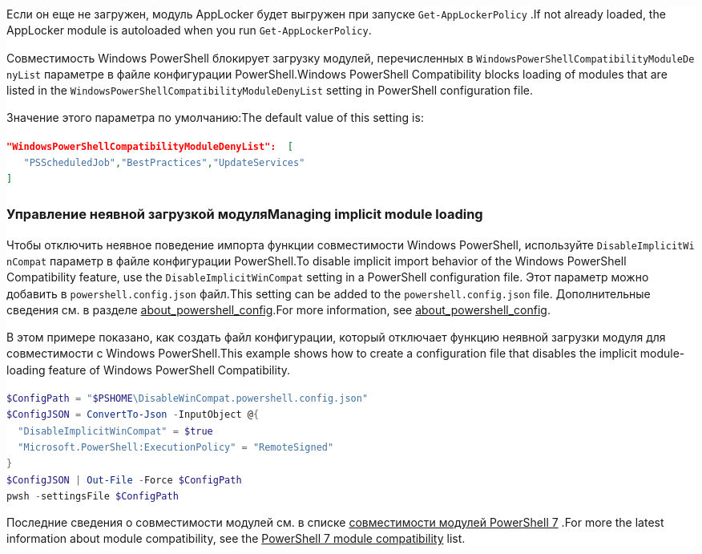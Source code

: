    <span data-ttu-id="8eac1-123">Если он еще не загружен, модуль AppLocker будет выгружен при запуске  `Get-AppLockerPolicy` .</span><span class="sxs-lookup"><span data-stu-id="8eac1-123">If not already loaded, the AppLocker module is autoloaded when you run  `Get-AppLockerPolicy`.</span></span>

<span data-ttu-id="8eac1-124">Совместимость Windows PowerShell блокирует загрузку модулей, перечисленных в `WindowsPowerShellCompatibilityModuleDenyList` параметре в файле конфигурации PowerShell.</span><span class="sxs-lookup"><span data-stu-id="8eac1-124">Windows PowerShell Compatibility blocks loading of modules that are listed in the `WindowsPowerShellCompatibilityModuleDenyList` setting in PowerShell configuration file.</span></span>

<span data-ttu-id="8eac1-125">Значение этого параметра по умолчанию:</span><span class="sxs-lookup"><span data-stu-id="8eac1-125">The default value of this setting is:</span></span>

```json
"WindowsPowerShellCompatibilityModuleDenyList":  [
   "PSScheduledJob","BestPractices","UpdateServices"
]
```

### <a name="managing-implicit-module-loading"></a><span data-ttu-id="8eac1-126">Управление неявной загрузкой модуля</span><span class="sxs-lookup"><span data-stu-id="8eac1-126">Managing implicit module loading</span></span>

<span data-ttu-id="8eac1-127">Чтобы отключить неявное поведение импорта функции совместимости Windows PowerShell, используйте `DisableImplicitWinCompat` параметр в файле конфигурации PowerShell.</span><span class="sxs-lookup"><span data-stu-id="8eac1-127">To disable implicit import behavior of the Windows PowerShell Compatibility feature, use the `DisableImplicitWinCompat` setting in a PowerShell configuration file.</span></span> <span data-ttu-id="8eac1-128">Этот параметр можно добавить в `powershell.config.json` файл.</span><span class="sxs-lookup"><span data-stu-id="8eac1-128">This setting can be added to the `powershell.config.json` file.</span></span> <span data-ttu-id="8eac1-129">Дополнительные сведения см. в разделе [about_powershell_config](about_powershell_config.md).</span><span class="sxs-lookup"><span data-stu-id="8eac1-129">For more information, see [about_powershell_config](about_powershell_config.md).</span></span>

<span data-ttu-id="8eac1-130">В этом примере показано, как создать файл конфигурации, который отключает функцию неявной загрузки модуля для совместимости с Windows PowerShell.</span><span class="sxs-lookup"><span data-stu-id="8eac1-130">This example shows how to create a configuration file that disables the implicit module-loading feature of Windows PowerShell Compatibility.</span></span>

```powershell
$ConfigPath = "$PSHOME\DisableWinCompat.powershell.config.json"
$ConfigJSON = ConvertTo-Json -InputObject @{
  "DisableImplicitWinCompat" = $true
  "Microsoft.PowerShell:ExecutionPolicy" = "RemoteSigned"
}
$ConfigJSON | Out-File -Force $ConfigPath
pwsh -settingsFile $ConfigPath
```

<span data-ttu-id="8eac1-131">Последние сведения о совместимости модулей см. в списке [совместимости модулей PowerShell 7](https://aka.ms/PSModuleCompat) .</span><span class="sxs-lookup"><span data-stu-id="8eac1-131">For more the latest information about module compatibility, see the [PowerShell 7 module compatibility](https://aka.ms/PSModuleCompat) list.</span></span>
